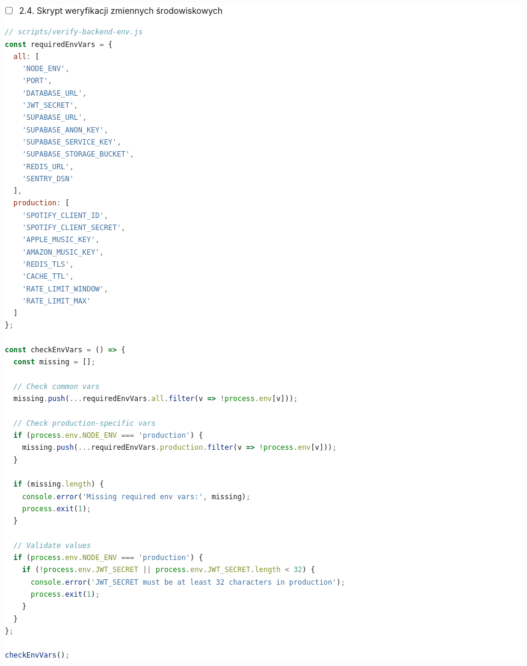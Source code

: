   - [ ] 2.4. Skrypt weryfikacji zmiennych środowiskowych
  ```javascript
  // scripts/verify-backend-env.js
  const requiredEnvVars = {
    all: [
      'NODE_ENV',
      'PORT',
      'DATABASE_URL',
      'JWT_SECRET',
      'SUPABASE_URL',
      'SUPABASE_ANON_KEY',
      'SUPABASE_SERVICE_KEY',
      'SUPABASE_STORAGE_BUCKET',
      'REDIS_URL',
      'SENTRY_DSN'
    ],
    production: [
      'SPOTIFY_CLIENT_ID',
      'SPOTIFY_CLIENT_SECRET',
      'APPLE_MUSIC_KEY',
      'AMAZON_MUSIC_KEY',
      'REDIS_TLS',
      'CACHE_TTL',
      'RATE_LIMIT_WINDOW',
      'RATE_LIMIT_MAX'
    ]
  };

  const checkEnvVars = () => {
    const missing = [];
    
    // Check common vars
    missing.push(...requiredEnvVars.all.filter(v => !process.env[v]));
    
    // Check production-specific vars
    if (process.env.NODE_ENV === 'production') {
      missing.push(...requiredEnvVars.production.filter(v => !process.env[v]));
    }
    
    if (missing.length) {
      console.error('Missing required env vars:', missing);
      process.exit(1);
    }
    
    // Validate values
    if (process.env.NODE_ENV === 'production') {
      if (!process.env.JWT_SECRET || process.env.JWT_SECRET.length < 32) {
        console.error('JWT_SECRET must be at least 32 characters in production');
        process.exit(1);
      }
    }
  };

  checkEnvVars();
  ```
